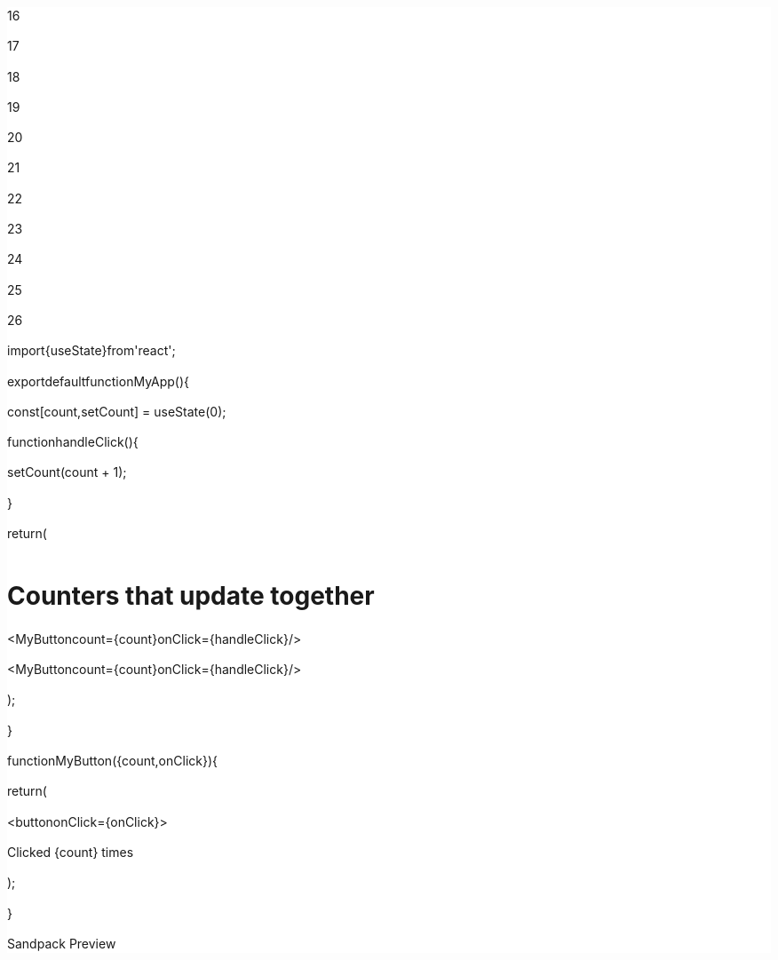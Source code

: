 16

17

18

19

20

21

22

23

24

25

26

import{useState}from'react';

exportdefaultfunctionMyApp(){

const\[count,setCount\] = useState(0);

functionhandleClick(){

setCount(count \+ 1);

}

return(

<div>

<h1>Counters that update together</h1>

<MyButtoncount={count}onClick={handleClick}/>

<MyButtoncount={count}onClick={handleClick}/>

</div>

);

}

functionMyButton({count,onClick}){

return(

<buttononClick={onClick}>

Clicked {count} times

</button>

);

}

Sandpack Preview
